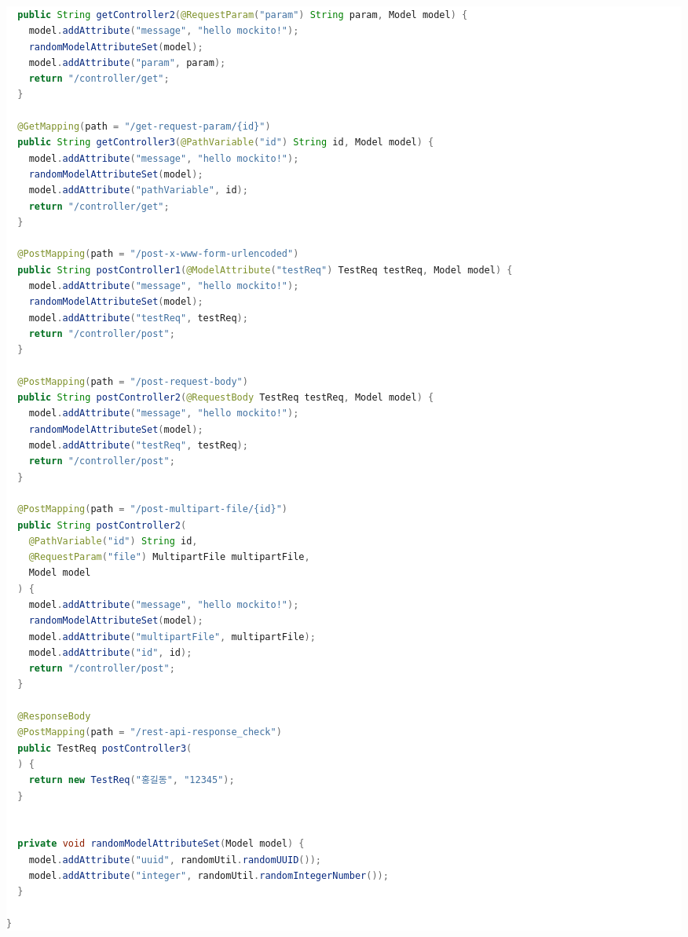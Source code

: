 ```java
  public String getController2(@RequestParam("param") String param, Model model) {
    model.addAttribute("message", "hello mockito!");
    randomModelAttributeSet(model);
    model.addAttribute("param", param);
    return "/controller/get";
  }

  @GetMapping(path = "/get-request-param/{id}")
  public String getController3(@PathVariable("id") String id, Model model) {
    model.addAttribute("message", "hello mockito!");
    randomModelAttributeSet(model);
    model.addAttribute("pathVariable", id);
    return "/controller/get";
  }

  @PostMapping(path = "/post-x-www-form-urlencoded")
  public String postController1(@ModelAttribute("testReq") TestReq testReq, Model model) {
    model.addAttribute("message", "hello mockito!");
    randomModelAttributeSet(model);
    model.addAttribute("testReq", testReq);
    return "/controller/post";
  }

  @PostMapping(path = "/post-request-body")
  public String postController2(@RequestBody TestReq testReq, Model model) {
    model.addAttribute("message", "hello mockito!");
    randomModelAttributeSet(model);
    model.addAttribute("testReq", testReq);
    return "/controller/post";
  }

  @PostMapping(path = "/post-multipart-file/{id}")
  public String postController2(
    @PathVariable("id") String id,
    @RequestParam("file") MultipartFile multipartFile,
    Model model
  ) {
    model.addAttribute("message", "hello mockito!");
    randomModelAttributeSet(model);
    model.addAttribute("multipartFile", multipartFile);
    model.addAttribute("id", id);
    return "/controller/post";
  }

  @ResponseBody
  @PostMapping(path = "/rest-api-response_check")
  public TestReq postController3(
  ) {
    return new TestReq("홍길동", "12345");
  }


  private void randomModelAttributeSet(Model model) {
    model.addAttribute("uuid", randomUtil.randomUUID());
    model.addAttribute("integer", randomUtil.randomIntegerNumber());
  }

}
```
